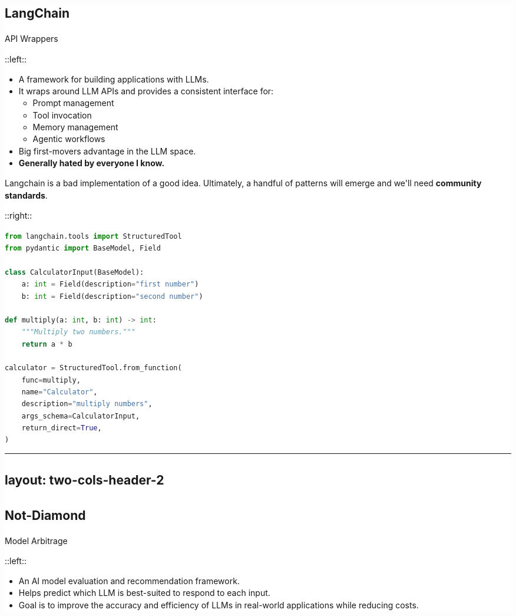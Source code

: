 ## LangChain
<p class="subheading">API Wrappers</p>

::left::

- A framework for building applications with LLMs.
- It wraps around LLM APIs and provides a consistent interface for:
    - Prompt management
    - Tool invocation
    - Memory management
    - Agentic workflows
- Big first-movers advantage in the LLM space.
- **Generally hated by everyone I know.**

Langchain is a bad implementation of a good idea. Ultimately, a handful of patterns will emerge and we'll need **community standards**.

::right::

```python
from langchain.tools import StructuredTool
from pydantic import BaseModel, Field

class CalculatorInput(BaseModel):
    a: int = Field(description="first number")
    b: int = Field(description="second number")

def multiply(a: int, b: int) -> int:
    """Multiply two numbers."""
    return a * b

calculator = StructuredTool.from_function(
    func=multiply,
    name="Calculator",
    description="multiply numbers",
    args_schema=CalculatorInput,
    return_direct=True,
)
```

---
layout: two-cols-header-2
---

## Not-Diamond
<p class="subheading">Model Arbitrage</p>

::left::

- An AI model evaluation and recommendation framework.
- Helps predict which LLM is best-suited to respond to each input.
- Goal is to improve the accuracy and efficiency of LLMs in real-world applications while reducing costs.
